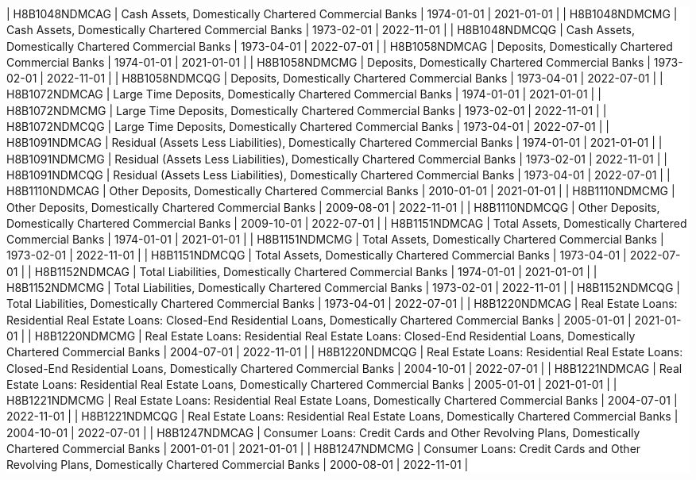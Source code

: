 | H8B1048NDMCAG  | Cash Assets, Domestically Chartered Commercial Banks                                                                                       | 1974-01-01          | 2021-01-01        |
| H8B1048NDMCMG  | Cash Assets, Domestically Chartered Commercial Banks                                                                                       | 1973-02-01          | 2022-11-01        |
| H8B1048NDMCQG  | Cash Assets, Domestically Chartered Commercial Banks                                                                                       | 1973-04-01          | 2022-07-01        |
| H8B1058NDMCAG  | Deposits, Domestically Chartered Commercial Banks                                                                                          | 1974-01-01          | 2021-01-01        |
| H8B1058NDMCMG  | Deposits, Domestically Chartered Commercial Banks                                                                                          | 1973-02-01          | 2022-11-01        |
| H8B1058NDMCQG  | Deposits, Domestically Chartered Commercial Banks                                                                                          | 1973-04-01          | 2022-07-01        |
| H8B1072NDMCAG  | Large Time Deposits, Domestically Chartered Commercial Banks                                                                               | 1974-01-01          | 2021-01-01        |
| H8B1072NDMCMG  | Large Time Deposits, Domestically Chartered Commercial Banks                                                                               | 1973-02-01          | 2022-11-01        |
| H8B1072NDMCQG  | Large Time Deposits, Domestically Chartered Commercial Banks                                                                               | 1973-04-01          | 2022-07-01        |
| H8B1091NDMCAG  | Residual (Assets Less Liabilities), Domestically Chartered Commercial Banks                                                                | 1974-01-01          | 2021-01-01        |
| H8B1091NDMCMG  | Residual (Assets Less Liabilities), Domestically Chartered Commercial Banks                                                                | 1973-02-01          | 2022-11-01        |
| H8B1091NDMCQG  | Residual (Assets Less Liabilities), Domestically Chartered Commercial Banks                                                                | 1973-04-01          | 2022-07-01        |
| H8B1110NDMCAG  | Other Deposits, Domestically Chartered Commercial Banks                                                                                    | 2010-01-01          | 2021-01-01        |
| H8B1110NDMCMG  | Other Deposits, Domestically Chartered Commercial Banks                                                                                    | 2009-08-01          | 2022-11-01        |
| H8B1110NDMCQG  | Other Deposits, Domestically Chartered Commercial Banks                                                                                    | 2009-10-01          | 2022-07-01        |
| H8B1151NDMCAG  | Total Assets, Domestically Chartered Commercial Banks                                                                                      | 1974-01-01          | 2021-01-01        |
| H8B1151NDMCMG  | Total Assets, Domestically Chartered Commercial Banks                                                                                      | 1973-02-01          | 2022-11-01        |
| H8B1151NDMCQG  | Total Assets, Domestically Chartered Commercial Banks                                                                                      | 1973-04-01          | 2022-07-01        |
| H8B1152NDMCAG  | Total Liabilities, Domestically Chartered Commercial Banks                                                                                 | 1974-01-01          | 2021-01-01        |
| H8B1152NDMCMG  | Total Liabilities, Domestically Chartered Commercial Banks                                                                                 | 1973-02-01          | 2022-11-01        |
| H8B1152NDMCQG  | Total Liabilities, Domestically Chartered Commercial Banks                                                                                 | 1973-04-01          | 2022-07-01        |
| H8B1220NDMCAG  | Real Estate Loans: Residential Real Estate Loans: Closed-End Residential Loans, Domestically Chartered Commercial Banks                    | 2005-01-01          | 2021-01-01        |
| H8B1220NDMCMG  | Real Estate Loans: Residential Real Estate Loans: Closed-End Residential Loans, Domestically Chartered Commercial Banks                    | 2004-07-01          | 2022-11-01        |
| H8B1220NDMCQG  | Real Estate Loans: Residential Real Estate Loans: Closed-End Residential Loans, Domestically Chartered Commercial Banks                    | 2004-10-01          | 2022-07-01        |
| H8B1221NDMCAG  | Real Estate Loans: Residential Real Estate Loans, Domestically Chartered Commercial Banks                                                  | 2005-01-01          | 2021-01-01        |
| H8B1221NDMCMG  | Real Estate Loans: Residential Real Estate Loans, Domestically Chartered Commercial Banks                                                  | 2004-07-01          | 2022-11-01        |
| H8B1221NDMCQG  | Real Estate Loans: Residential Real Estate Loans, Domestically Chartered Commercial Banks                                                  | 2004-10-01          | 2022-07-01        |
| H8B1247NDMCAG  | Consumer Loans: Credit Cards and Other Revolving Plans, Domestically Chartered Commercial Banks                                            | 2001-01-01          | 2021-01-01        |
| H8B1247NDMCMG  | Consumer Loans: Credit Cards and Other Revolving Plans, Domestically Chartered Commercial Banks                                            | 2000-08-01          | 2022-11-01        |